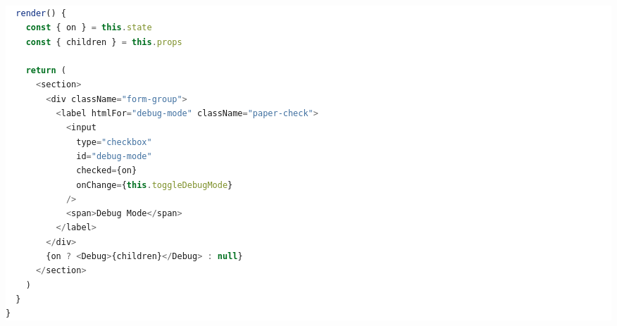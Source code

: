 ```js
  render() {
    const { on } = this.state
    const { children } = this.props

    return (
      <section>
        <div className="form-group">
          <label htmlFor="debug-mode" className="paper-check">
            <input
              type="checkbox"
              id="debug-mode"
              checked={on}
              onChange={this.toggleDebugMode}
            />
            <span>Debug Mode</span>
          </label>
        </div>
        {on ? <Debug>{children}</Debug> : null}
      </section>
    )
  }
}
```
